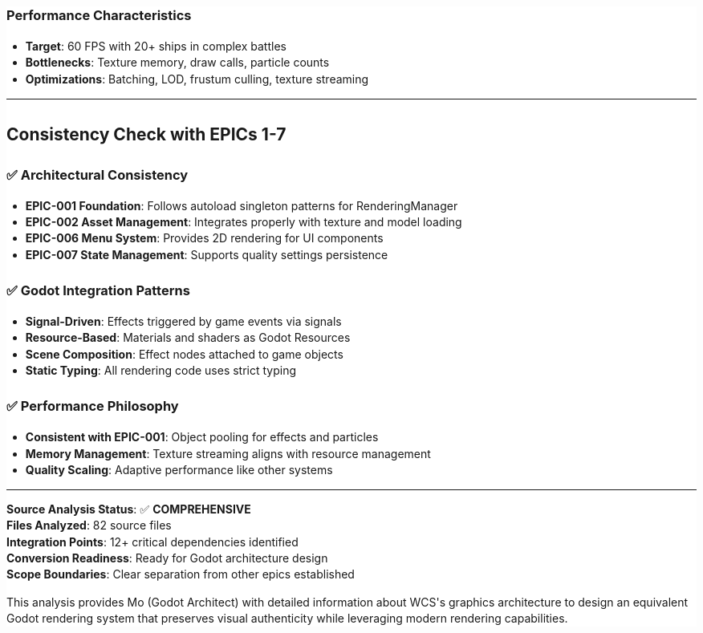 ### **Performance Characteristics**
- **Target**: 60 FPS with 20+ ships in complex battles
- **Bottlenecks**: Texture memory, draw calls, particle counts
- **Optimizations**: Batching, LOD, frustum culling, texture streaming

---

## Consistency Check with EPICs 1-7

### **✅ Architectural Consistency**
- **EPIC-001 Foundation**: Follows autoload singleton patterns for RenderingManager
- **EPIC-002 Asset Management**: Integrates properly with texture and model loading
- **EPIC-006 Menu System**: Provides 2D rendering for UI components
- **EPIC-007 State Management**: Supports quality settings persistence

### **✅ Godot Integration Patterns**
- **Signal-Driven**: Effects triggered by game events via signals
- **Resource-Based**: Materials and shaders as Godot Resources
- **Scene Composition**: Effect nodes attached to game objects
- **Static Typing**: All rendering code uses strict typing

### **✅ Performance Philosophy**
- **Consistent with EPIC-001**: Object pooling for effects and particles
- **Memory Management**: Texture streaming aligns with resource management
- **Quality Scaling**: Adaptive performance like other systems

---

**Source Analysis Status**: ✅ **COMPREHENSIVE**  
**Files Analyzed**: 82 source files  
**Integration Points**: 12+ critical dependencies identified  
**Conversion Readiness**: Ready for Godot architecture design  
**Scope Boundaries**: Clear separation from other epics established  

This analysis provides Mo (Godot Architect) with detailed information about WCS's graphics architecture to design an equivalent Godot rendering system that preserves visual authenticity while leveraging modern rendering capabilities.